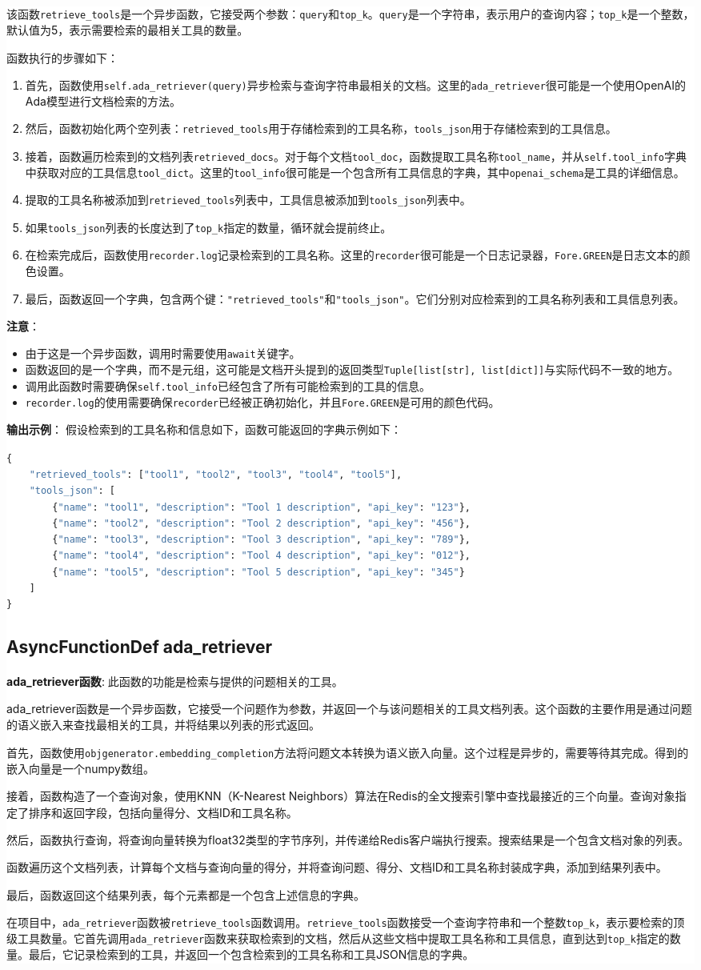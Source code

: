 该函数`retrieve_tools`是一个异步函数，它接受两个参数：`query`和`top_k`。`query`是一个字符串，表示用户的查询内容；`top_k`是一个整数，默认值为5，表示需要检索的最相关工具的数量。

函数执行的步骤如下：

1. 首先，函数使用`self.ada_retriever(query)`异步检索与查询字符串最相关的文档。这里的`ada_retriever`很可能是一个使用OpenAI的Ada模型进行文档检索的方法。

2. 然后，函数初始化两个空列表：`retrieved_tools`用于存储检索到的工具名称，`tools_json`用于存储检索到的工具信息。

3. 接着，函数遍历检索到的文档列表`retrieved_docs`。对于每个文档`tool_doc`，函数提取工具名称`tool_name`，并从`self.tool_info`字典中获取对应的工具信息`tool_dict`。这里的`tool_info`很可能是一个包含所有工具信息的字典，其中`openai_schema`是工具的详细信息。

4. 提取的工具名称被添加到`retrieved_tools`列表中，工具信息被添加到`tools_json`列表中。

5. 如果`tools_json`列表的长度达到了`top_k`指定的数量，循环就会提前终止。

6. 在检索完成后，函数使用`recorder.log`记录检索到的工具名称。这里的`recorder`很可能是一个日志记录器，`Fore.GREEN`是日志文本的颜色设置。

7. 最后，函数返回一个字典，包含两个键：`"retrieved_tools"`和`"tools_json"`。它们分别对应检索到的工具名称列表和工具信息列表。

**注意**：
- 由于这是一个异步函数，调用时需要使用`await`关键字。
- 函数返回的是一个字典，而不是元组，这可能是文档开头提到的返回类型`Tuple[list[str], list[dict]]`与实际代码不一致的地方。
- 调用此函数时需要确保`self.tool_info`已经包含了所有可能检索到的工具的信息。
- `recorder.log`的使用需要确保`recorder`已经被正确初始化，并且`Fore.GREEN`是可用的颜色代码。

**输出示例**：
假设检索到的工具名称和信息如下，函数可能返回的字典示例如下：
```python
{
    "retrieved_tools": ["tool1", "tool2", "tool3", "tool4", "tool5"],
    "tools_json": [
        {"name": "tool1", "description": "Tool 1 description", "api_key": "123"},
        {"name": "tool2", "description": "Tool 2 description", "api_key": "456"},
        {"name": "tool3", "description": "Tool 3 description", "api_key": "789"},
        {"name": "tool4", "description": "Tool 4 description", "api_key": "012"},
        {"name": "tool5", "description": "Tool 5 description", "api_key": "345"}
    ]
}
```
## AsyncFunctionDef ada_retriever
**ada_retriever函数**: 此函数的功能是检索与提供的问题相关的工具。

ada_retriever函数是一个异步函数，它接受一个问题作为参数，并返回一个与该问题相关的工具文档列表。这个函数的主要作用是通过问题的语义嵌入来查找最相关的工具，并将结果以列表的形式返回。

首先，函数使用`objgenerator.embedding_completion`方法将问题文本转换为语义嵌入向量。这个过程是异步的，需要等待其完成。得到的嵌入向量是一个numpy数组。

接着，函数构造了一个查询对象，使用KNN（K-Nearest Neighbors）算法在Redis的全文搜索引擎中查找最接近的三个向量。查询对象指定了排序和返回字段，包括向量得分、文档ID和工具名称。

然后，函数执行查询，将查询向量转换为float32类型的字节序列，并传递给Redis客户端执行搜索。搜索结果是一个包含文档对象的列表。

函数遍历这个文档列表，计算每个文档与查询向量的得分，并将查询问题、得分、文档ID和工具名称封装成字典，添加到结果列表中。

最后，函数返回这个结果列表，每个元素都是一个包含上述信息的字典。

在项目中，`ada_retriever`函数被`retrieve_tools`函数调用。`retrieve_tools`函数接受一个查询字符串和一个整数`top_k`，表示要检索的顶级工具数量。它首先调用`ada_retriever`函数来获取检索到的文档，然后从这些文档中提取工具名称和工具信息，直到达到`top_k`指定的数量。最后，它记录检索到的工具，并返回一个包含检索到的工具名称和工具JSON信息的字典。
